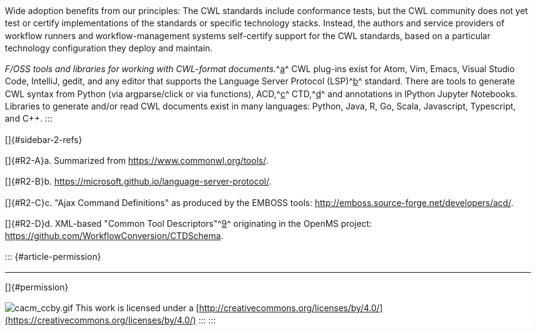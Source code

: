 Wide adoption benefits from our principles: The CWL standards include
conformance tests, but the CWL community does not yet test or certify
implementations of the standards or specific technology stacks. Instead,
the authors and service providers of workflow runners and
workflow-management systems self-certify support for the CWL standards,
based on a particular technology configuration they deploy and maintain.

*F/OSS tools and libraries for working with CWL-format
documents.*^[a](#R2-A)^ CWL plug-ins exist for Atom, Vim, Emacs, Visual
Studio Code, IntelliJ, gedit, and any editor that supports the Language
Server Protocol (LSP)^[b](#R2-B)^ standard. There are tools to generate
CWL syntax from Python (via argparse/click or via functions),
ACD,^[c](#R2-C)^ CTD,^[d](#R2-D)^ and annotations in IPython Jupyter
Notebooks. Libraries to generate and/or read CWL documents exist in many
languages: Python, Java, R, Go, Scala, Javascript, Typescript, and C++.
:::

[]{#sidebar-2-refs}

[]{#R2-A}a. Summarized from <https://www.commonwl.org/tools/>.

[]{#R2-B}b. <https://microsoft.github.io/language-server-protocol/>.

[]{#R2-C}c. \"Ajax Command Definitions\" as produced by the EMBOSS
tools: <http://emboss.source-forge.net/developers/acd/>.

[]{#R2-D}d. XML-based \"Common Tool Descriptors\"^[9](#R9)^ originating
in the OpenMS project:
<https://github.com/WorkflowConversion/CTDSchema>.

::: {#article-permission}

------------------------------------------------------------------------

[]{#permission}

![cacm_ccby.gif](https://dl.acm.org/cms/attachment/acb18bf2-9c5b-48b1-a2b6-7f999a178bb3/cacm_ccby.gif) This work is licensed under a
[http://creativecommons.org/licenses/by/4.0/](https://creativecommons.org/licenses/by/4.0/)
:::
:::
